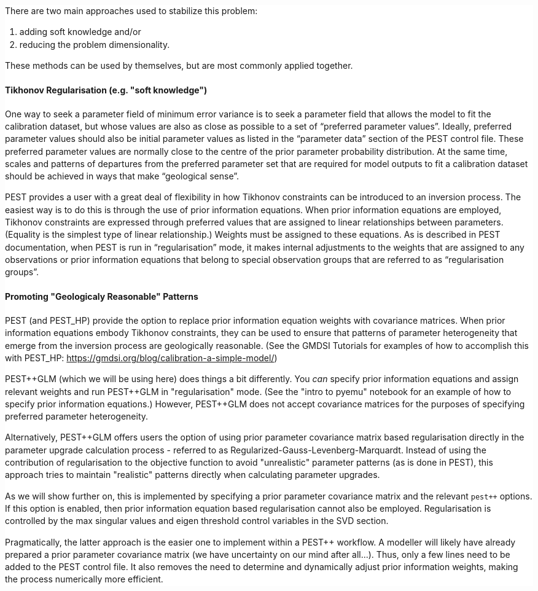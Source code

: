 There are two main approaches used to stabilize this problem: 
 1) adding soft knowledge and/or 
 2) reducing the problem dimensionality. 

These methods can be used by themselves, but are most commonly applied together.

#### Tikhonov Regularisation (e.g. "soft knowledge")

One way to seek a parameter field of minimum error variance is to seek a parameter field that allows the model to fit the calibration dataset, but whose values are also as close as possible to a set of “preferred parameter values”. Ideally, preferred parameter values should also be initial parameter values as listed in the “parameter data” section of the PEST control file. These preferred parameter values are normally close to the centre of the prior parameter probability distribution. At the same time, scales and patterns of departures from the preferred parameter set that are required for model outputs to fit a calibration dataset should be achieved in ways that make “geological sense”.

PEST provides a user with a great deal of flexibility in how Tikhonov constraints can be introduced to an inversion process. The easiest way is to do this is through the use of prior information equations. When prior information equations are employed, Tikhonov constraints are expressed through preferred values that are assigned to linear relationships between parameters. (Equality is the simplest type of linear relationship.) Weights must be assigned to these equations. As is described in PEST documentation, when PEST is run in “regularisation” mode, it makes internal adjustments to the weights that are assigned to any observations or prior information equations that belong to special observation groups that are referred to as “regularisation groups”. 


#### Promoting "Geologicaly Reasonable" Patterns

PEST (and PEST_HP) provide the option to replace prior information equation weights with covariance matrices. When prior information equations embody Tikhonov constraints, they can be used to ensure that patterns of parameter heterogeneity that emerge from the inversion process are geologically reasonable. (See the GMDSI Tutorials for examples of how to accomplish this with PEST_HP: https://gmdsi.org/blog/calibration-a-simple-model/)

PEST++GLM (which we will be using here) does things a bit differently. You *can* specify prior information equations and assign relevant weights and run PEST++GLM in "regularisation" mode. (See the "intro to pyemu" notebook for an example of how to specify prior information equations.) However, PEST++GLM does not accept covariance matrices for the purposes of specifying preferred parameter heterogeneity.

Alternatively, PEST++GLM offers users the option of using prior parameter covariance matrix based regularisation directly in the parameter upgrade calculation process - referred to as Regularized-Gauss-Levenberg-Marquardt. Instead of using the contribution of regularisation to the objective function to avoid "unrealistic" parameter patterns (as is done in PEST), this approach tries to maintain "realistic" patterns directly when calculating parameter upgrades. 

As we will show further on, this is implemented by specifying a prior parameter covariance matrix and the relevant `pest++` options. If this option is enabled, then prior information equation based regularisation cannot also be employed. Regularisation is controlled by the max singular values and eigen threshold control variables in the SVD section.

Pragmatically, the latter approach is the easier one to implement within a PEST++ workflow. A modeller will likely have already prepared a prior parameter covariance matrix (we have uncertainty on our mind after all...). Thus, only a few lines need to be added to the PEST control file. It also removes the need to determine and dynamically adjust prior information weights, making the process numerically more efficient. 
